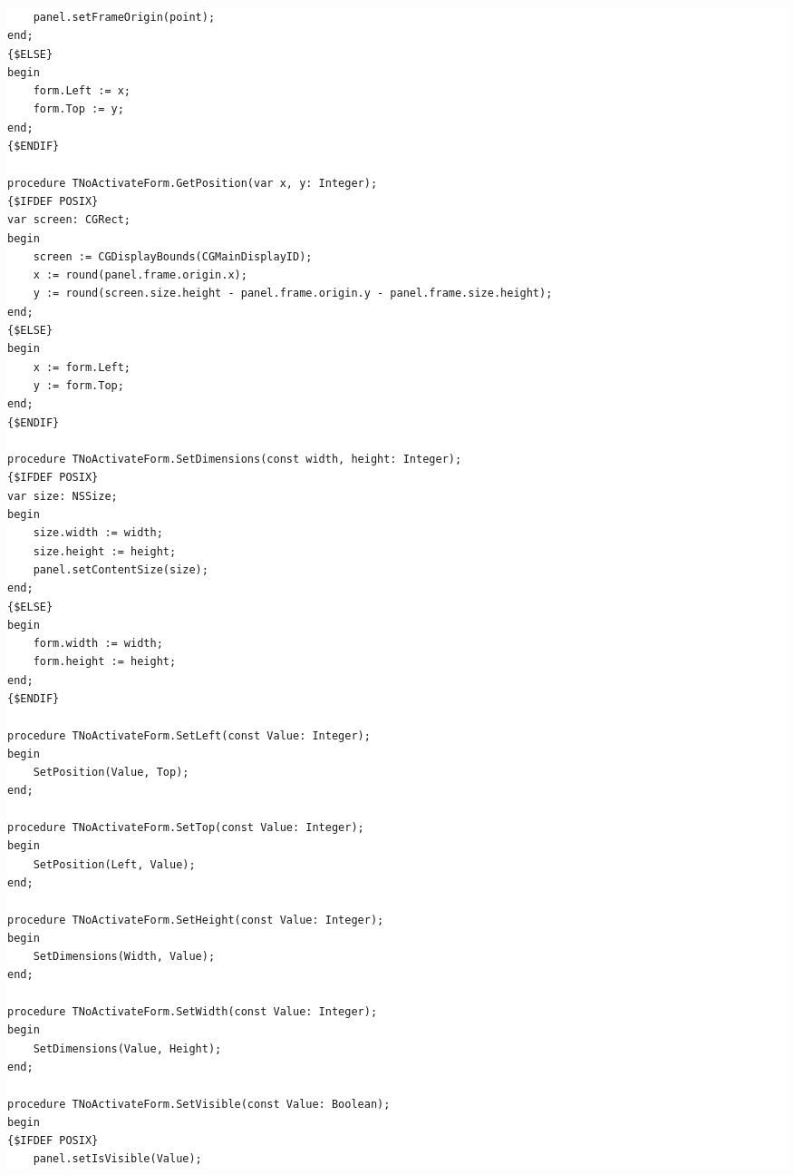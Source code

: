 ```
    panel.setFrameOrigin(point);
end;
{$ELSE}
begin
    form.Left := x;
    form.Top := y;
end;
{$ENDIF}

procedure TNoActivateForm.GetPosition(var x, y: Integer);
{$IFDEF POSIX}
var screen: CGRect;
begin
    screen := CGDisplayBounds(CGMainDisplayID);
    x := round(panel.frame.origin.x);
    y := round(screen.size.height - panel.frame.origin.y - panel.frame.size.height);
end;
{$ELSE}
begin
    x := form.Left;
    y := form.Top;
end;
{$ENDIF}

procedure TNoActivateForm.SetDimensions(const width, height: Integer);
{$IFDEF POSIX}
var size: NSSize;
begin
    size.width := width;
    size.height := height;
    panel.setContentSize(size);
end;
{$ELSE}
begin
    form.width := width;
    form.height := height;
end;
{$ENDIF}

procedure TNoActivateForm.SetLeft(const Value: Integer);
begin
    SetPosition(Value, Top);
end;

procedure TNoActivateForm.SetTop(const Value: Integer);
begin
    SetPosition(Left, Value);
end;

procedure TNoActivateForm.SetHeight(const Value: Integer);
begin
    SetDimensions(Width, Value);
end;

procedure TNoActivateForm.SetWidth(const Value: Integer);
begin
    SetDimensions(Value, Height);
end;

procedure TNoActivateForm.SetVisible(const Value: Boolean);
begin
{$IFDEF POSIX}
    panel.setIsVisible(Value);
```